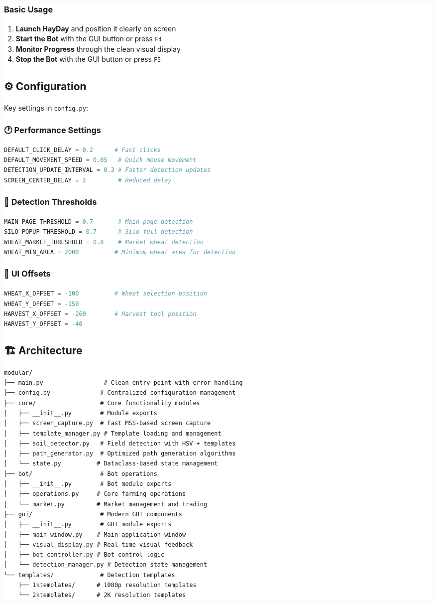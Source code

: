 ### Basic Usage
1. **Launch HayDay** and position it clearly on screen
2. **Start the Bot** with the GUI button or press `F4`
3. **Monitor Progress** through the clean visual display
4. **Stop the Bot** with the GUI button or press `F5`

## ⚙️ **Configuration**

Key settings in `config.py`:

### 🕐 **Performance Settings**
```python
DEFAULT_CLICK_DELAY = 0.2      # Fast clicks
DEFAULT_MOVEMENT_SPEED = 0.05   # Quick mouse movement
DETECTION_UPDATE_INTERVAL = 0.3 # Faster detection updates
SCREEN_CENTER_DELAY = 2         # Reduced delay
```

### 🎯 **Detection Thresholds**
```python
MAIN_PAGE_THRESHOLD = 0.7       # Main page detection
SILO_POPUP_THRESHOLD = 0.7      # Silo full detection
WHEAT_MARKET_THRESHOLD = 0.8    # Market wheat detection
WHEAT_MIN_AREA = 2000          # Minimum wheat area for detection
```

### 📐 **UI Offsets**
```python
WHEAT_X_OFFSET = -100          # Wheat selection position
WHEAT_Y_OFFSET = -150
HARVEST_X_OFFSET = -260        # Harvest tool position
HARVEST_Y_OFFSET = -40
```

## 🏗️ **Architecture**

```
modular/
├── main.py                 # Clean entry point with error handling
├── config.py              # Centralized configuration management
├── core/                  # Core functionality modules
│   ├── __init__.py        # Module exports
│   ├── screen_capture.py  # Fast MSS-based screen capture
│   ├── template_manager.py # Template loading and management
│   ├── soil_detector.py   # Field detection with HSV + templates
│   ├── path_generator.py  # Optimized path generation algorithms
│   └── state.py          # Dataclass-based state management
├── bot/                   # Bot operations
│   ├── __init__.py        # Bot module exports
│   ├── operations.py     # Core farming operations
│   └── market.py         # Market management and trading
├── gui/                   # Modern GUI components
│   ├── __init__.py        # GUI module exports
│   ├── main_window.py    # Main application window
│   ├── visual_display.py # Real-time visual feedback
│   ├── bot_controller.py # Bot control logic
│   └── detection_manager.py # Detection state management
└── templates/             # Detection templates
    ├── 1ktemplates/      # 1080p resolution templates
    └── 2ktemplates/      # 2K resolution templates
```
